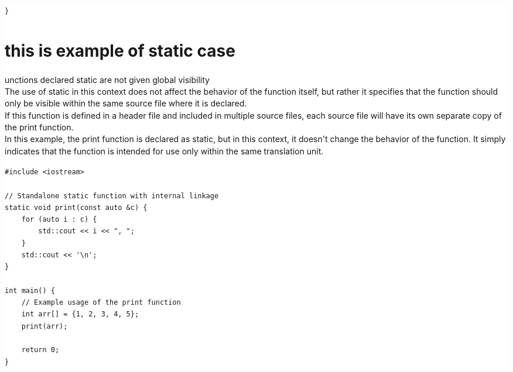 ```
}
```
# this is example of static case
unctions declared static are not given global visibility <br>
The use of static in this context does not affect the behavior of the function itself, but rather it specifies that the function should only be visible within the same source file where it is declared.<br>
If this function is defined in a header file and included in multiple source files, each source file will have its own separate copy of the print function.<br>
In this example, the print function is declared as static, but in this context, it doesn't change the behavior of the function. It simply indicates that the function is intended for use only within the same translation unit.
```
#include <iostream>

// Standalone static function with internal linkage
static void print(const auto &c) {
    for (auto i : c) {
        std::cout << i << ", ";
    }
    std::cout << '\n';
}

int main() {
    // Example usage of the print function
    int arr[] = {1, 2, 3, 4, 5};
    print(arr);

    return 0;
}

```

